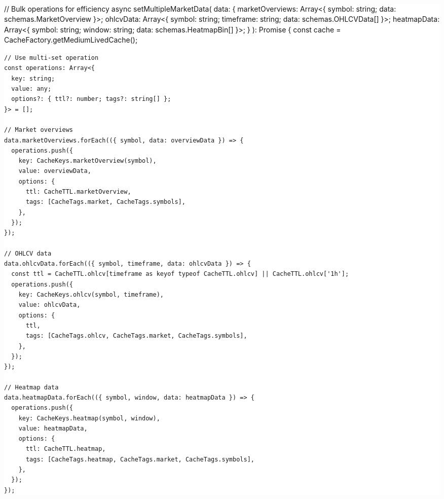   // Bulk operations for efficiency
  async setMultipleMarketData(
    data: {
      marketOverviews: Array<{ symbol: string; data: schemas.MarketOverview }>;
      ohlcvData: Array<{ symbol: string; timeframe: string; data: schemas.OHLCVData[] }>;
      heatmapData: Array<{ symbol: string; window: string; data: schemas.HeatmapBin[] }>;
    }
  ): Promise<void> {
    const cache = CacheFactory.getMediumLivedCache();
    
    // Use multi-set operation
    const operations: Array<{
      key: string;
      value: any;
      options?: { ttl?: number; tags?: string[] };
    }> = [];

    // Market overviews
    data.marketOverviews.forEach(({ symbol, data: overviewData }) => {
      operations.push({
        key: CacheKeys.marketOverview(symbol),
        value: overviewData,
        options: {
          ttl: CacheTTL.marketOverview,
          tags: [CacheTags.market, CacheTags.symbols],
        },
      });
    });

    // OHLCV data
    data.ohlcvData.forEach(({ symbol, timeframe, data: ohlcvData }) => {
      const ttl = CacheTTL.ohlcv[timeframe as keyof typeof CacheTTL.ohlcv] || CacheTTL.ohlcv['1h'];
      operations.push({
        key: CacheKeys.ohlcv(symbol, timeframe),
        value: ohlcvData,
        options: {
          ttl,
          tags: [CacheTags.ohlcv, CacheTags.market, CacheTags.symbols],
        },
      });
    });

    // Heatmap data
    data.heatmapData.forEach(({ symbol, window, data: heatmapData }) => {
      operations.push({
        key: CacheKeys.heatmap(symbol, window),
        value: heatmapData,
        options: {
          ttl: CacheTTL.heatmap,
          tags: [CacheTags.heatmap, CacheTags.market, CacheTags.symbols],
        },
      });
    });
